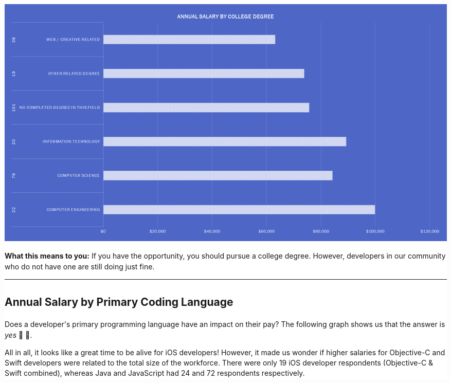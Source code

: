 <img src="/assets/authors/sergiocruz/2017-salaries/2-pay-by-degree.png" class="img-large img-center" alt="Average pay of developers by college degree in Orlando, FL in 2017" />

**What this means to you:** If you have the opportunity, you should pursue a college degree. However, developers in our community who do not have one are still doing just fine.

---

## Annual Salary by Primary Coding Language

Does a developer's primary programming language have an impact on their pay? The following graph shows us that the answer is _yes_ 🎊 🎉.

All in all, it looks like a great time to be alive for iOS developers! However, it made us wonder if higher salaries for Objective-C and Swift developers were related to the total size of the workforce. There were only 19 iOS developer respondents (Objective-C & Swift combined), whereas Java and JavaScript had 24 and 72 respondents respectively. 
